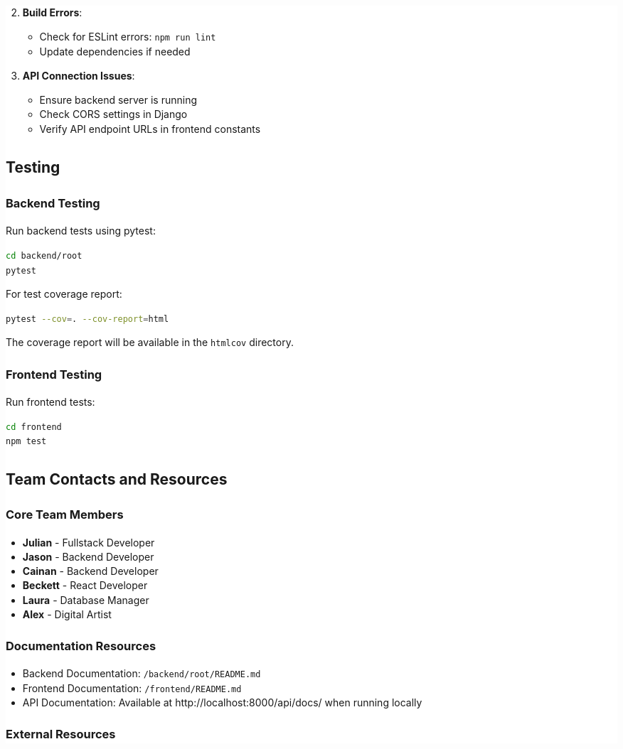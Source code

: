 2. **Build Errors**:
   - Check for ESLint errors: `npm run lint`
   - Update dependencies if needed

3. **API Connection Issues**:
   - Ensure backend server is running
   - Check CORS settings in Django
   - Verify API endpoint URLs in frontend constants

## Testing

### Backend Testing

Run backend tests using pytest:

```bash
cd backend/root
pytest
```

For test coverage report:

```bash
pytest --cov=. --cov-report=html
```

The coverage report will be available in the `htmlcov` directory.

### Frontend Testing

Run frontend tests:

```bash
cd frontend
npm test
```

## Team Contacts and Resources

### Core Team Members

- **Julian** - Fullstack Developer
- **Jason** - Backend Developer
- **Cainan** - Backend Developer
- **Beckett** - React Developer
- **Laura** - Database Manager
- **Alex** - Digital Artist

### Documentation Resources

- Backend Documentation: `/backend/root/README.md`
- Frontend Documentation: `/frontend/README.md`
- API Documentation: Available at http://localhost:8000/api/docs/ when running locally

### External Resources
